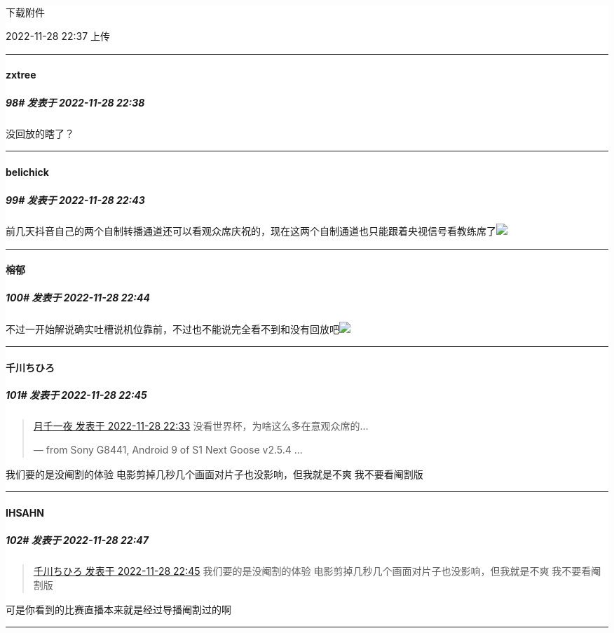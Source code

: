下载附件

2022-11-28 22:37 上传

*****

####  zxtree  
##### 98#       发表于 2022-11-28 22:38

没回放的瞎了？



*****

####  belichick  
##### 99#       发表于 2022-11-28 22:43

前几天抖音自己的两个自制转播通道还可以看观众席庆祝的，现在这两个自制通道也只能跟着央视信号看教练席了<img src="https://static.saraba1st.com/image/smiley/face2017/186.png" referrerpolicy="no-referrer">

*****

####  榕郁  
##### 100#       发表于 2022-11-28 22:44

不过一开始解说确实吐槽说机位靠前，不过也不能说完全看不到和没有回放吧<img src="https://static.saraba1st.com/image/smiley/face2017/001.png" referrerpolicy="no-referrer">

*****

####  千川ちひろ  
##### 101#       发表于 2022-11-28 22:45

<blockquote><a href="httphttps://bbs.saraba1st.com/2b/forum.php?mod=redirect&amp;goto=findpost&amp;pid=58668063&amp;ptid=2107319" target="_blank">月千一夜 发表于 2022-11-28 22:33</a>
没看世界杯，为啥这么多在意观众席的…

— from Sony G8441, Android 9 of S1 Next Goose v2.5.4 ...</blockquote>
我们要的是没阉割的体验
电影剪掉几秒几个画面对片子也没影响，但我就是不爽
我不要看阉割版

*****

####  IHSAHN  
##### 102#       发表于 2022-11-28 22:47

<blockquote><a href="httphttps://bbs.saraba1st.com/2b/forum.php?mod=redirect&amp;goto=findpost&amp;pid=58668277&amp;ptid=2107319" target="_blank">千川ちひろ 发表于 2022-11-28 22:45</a>
我们要的是没阉割的体验
电影剪掉几秒几个画面对片子也没影响，但我就是不爽
我不要看阉割版</blockquote>
可是你看到的比赛直播本来就是经过导播阉割过的啊

*****
